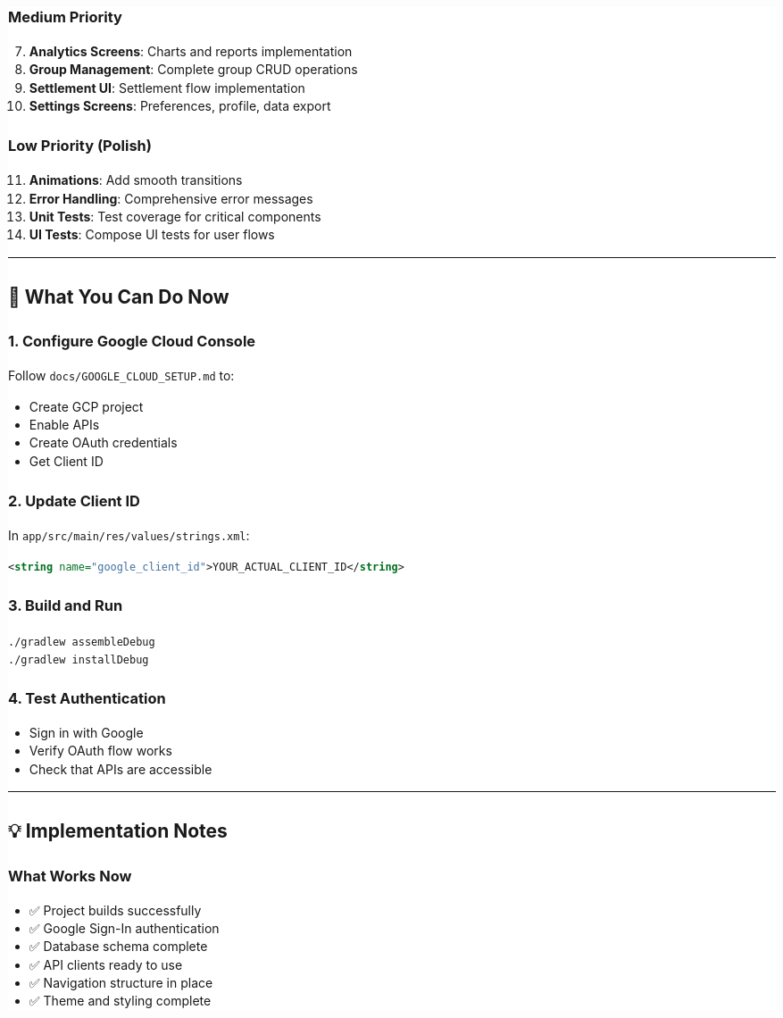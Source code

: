 ### Medium Priority
7. **Analytics Screens**: Charts and reports implementation
8. **Group Management**: Complete group CRUD operations
9. **Settlement UI**: Settlement flow implementation
10. **Settings Screens**: Preferences, profile, data export

### Low Priority (Polish)
11. **Animations**: Add smooth transitions
12. **Error Handling**: Comprehensive error messages
13. **Unit Tests**: Test coverage for critical components
14. **UI Tests**: Compose UI tests for user flows

---

## 🎯 What You Can Do Now

### 1. Configure Google Cloud Console
Follow `docs/GOOGLE_CLOUD_SETUP.md` to:
- Create GCP project
- Enable APIs
- Create OAuth credentials
- Get Client ID

### 2. Update Client ID
In `app/src/main/res/values/strings.xml`:
```xml
<string name="google_client_id">YOUR_ACTUAL_CLIENT_ID</string>
```

### 3. Build and Run
```bash
./gradlew assembleDebug
./gradlew installDebug
```

### 4. Test Authentication
- Sign in with Google
- Verify OAuth flow works
- Check that APIs are accessible

---

## 💡 Implementation Notes

### What Works Now
- ✅ Project builds successfully
- ✅ Google Sign-In authentication
- ✅ Database schema complete
- ✅ API clients ready to use
- ✅ Navigation structure in place
- ✅ Theme and styling complete
